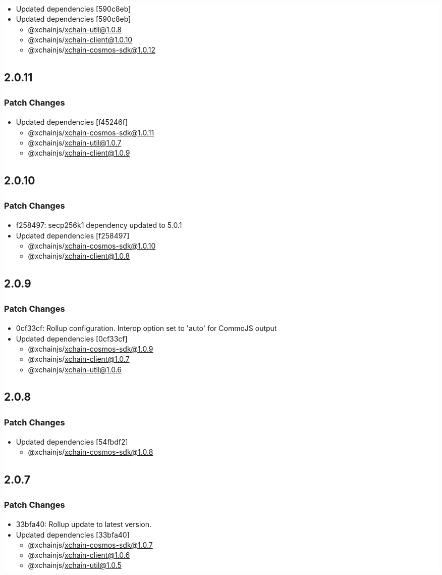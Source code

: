 - Updated dependencies [590c8eb]
- Updated dependencies [590c8eb]
  - @xchainjs/xchain-util@1.0.8
  - @xchainjs/xchain-client@1.0.10
  - @xchainjs/xchain-cosmos-sdk@1.0.12

## 2.0.11

### Patch Changes

- Updated dependencies [f45246f]
  - @xchainjs/xchain-cosmos-sdk@1.0.11
  - @xchainjs/xchain-util@1.0.7
  - @xchainjs/xchain-client@1.0.9

## 2.0.10

### Patch Changes

- f258497: secp256k1 dependency updated to 5.0.1
- Updated dependencies [f258497]
  - @xchainjs/xchain-cosmos-sdk@1.0.10
  - @xchainjs/xchain-client@1.0.8

## 2.0.9

### Patch Changes

- 0cf33cf: Rollup configuration. Interop option set to 'auto' for CommoJS output
- Updated dependencies [0cf33cf]
  - @xchainjs/xchain-cosmos-sdk@1.0.9
  - @xchainjs/xchain-client@1.0.7
  - @xchainjs/xchain-util@1.0.6

## 2.0.8

### Patch Changes

- Updated dependencies [54fbdf2]
  - @xchainjs/xchain-cosmos-sdk@1.0.8

## 2.0.7

### Patch Changes

- 33bfa40: Rollup update to latest version.
- Updated dependencies [33bfa40]
  - @xchainjs/xchain-cosmos-sdk@1.0.7
  - @xchainjs/xchain-client@1.0.6
  - @xchainjs/xchain-util@1.0.5
